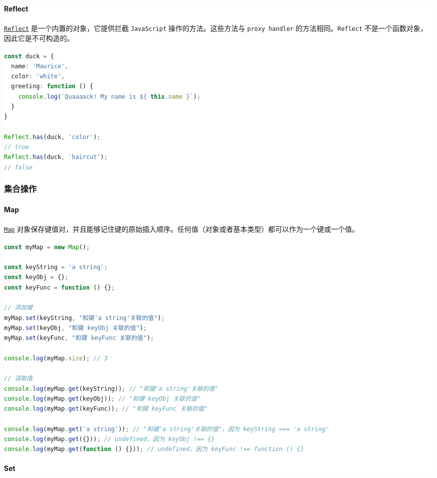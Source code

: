#### Reflect

[`Reflect`](https://developer.mozilla.org/zh-CN/docs/Web/JavaScript/Reference/Global_Objects/Reflect)
是一个内置的对象，它提供拦截 `JavaScript` 操作的方法。这些方法与 `proxy handler` 的方法相同。`Reflect` 不是一个函数对象，因此它是不可构造的。

```ts
const duck = {
  name: 'Maurice',
  color: 'white',
  greeting: function () {
    console.log(`Quaaaack! My name is ${ this.name }`);
  }
}

Reflect.has(duck, 'color');
// true
Reflect.has(duck, 'haircut');
// false
```

### 集合操作

#### Map

[`Map`](https://developer.mozilla.org/zh-CN/docs/Web/JavaScript/Reference/Global_Objects/Map)
对象保存键值对，并且能够记住键的原始插入顺序。任何值（对象或者基本类型）都可以作为一个键或一个值。

```ts
const myMap = new Map();

const keyString = 'a string';
const keyObj = {};
const keyFunc = function () {};

// 添加键
myMap.set(keyString, "和键'a string'关联的值");
myMap.set(keyObj, "和键 keyObj 关联的值");
myMap.set(keyFunc, "和键 keyFunc 关联的值");

console.log(myMap.size); // 3

// 读取值
console.log(myMap.get(keyString)); // "和键'a string'关联的值"
console.log(myMap.get(keyObj)); // "和键 keyObj 关联的值"
console.log(myMap.get(keyFunc)); // "和键 keyFunc 关联的值"

console.log(myMap.get('a string')); // "和键'a string'关联的值"，因为 keyString === 'a string'
console.log(myMap.get({})); // undefined，因为 keyObj !== {}
console.log(myMap.get(function () {})); // undefined，因为 keyFunc !== function () {}
```

#### Set

